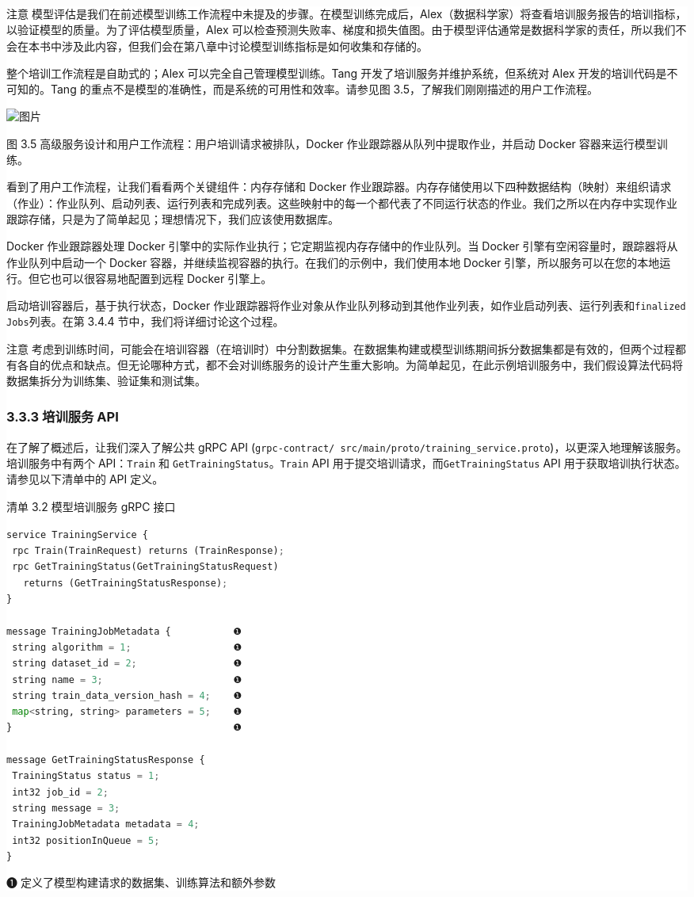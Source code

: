 注意 模型评估是我们在前述模型训练工作流程中未提及的步骤。在模型训练完成后，Alex（数据科学家）将查看培训服务报告的培训指标，以验证模型的质量。为了评估模型质量，Alex 可以检查预测失败率、梯度和损失值图。由于模型评估通常是数据科学家的责任，所以我们不会在本书中涉及此内容，但我们会在第八章中讨论模型训练指标是如何收集和存储的。

整个培训工作流程是自助式的；Alex 可以完全自己管理模型训练。Tang 开发了培训服务并维护系统，但系统对 Alex 开发的培训代码是不可知的。Tang 的重点不是模型的准确性，而是系统的可用性和效率。请参见图 3.5，了解我们刚刚描述的用户工作流程。

![图片](img/03-05.png)

图 3.5 高级服务设计和用户工作流程：用户培训请求被排队，Docker 作业跟踪器从队列中提取作业，并启动 Docker 容器来运行模型训练。

看到了用户工作流程，让我们看看两个关键组件：内存存储和 Docker 作业跟踪器。内存存储使用以下四种数据结构（映射）来组织请求（作业）：作业队列、启动列表、运行列表和完成列表。这些映射中的每一个都代表了不同运行状态的作业。我们之所以在内存中实现作业跟踪存储，只是为了简单起见；理想情况下，我们应该使用数据库。

Docker 作业跟踪器处理 Docker 引擎中的实际作业执行；它定期监视内存存储中的作业队列。当 Docker 引擎有空闲容量时，跟踪器将从作业队列中启动一个 Docker 容器，并继续监视容器的执行。在我们的示例中，我们使用本地 Docker 引擎，所以服务可以在您的本地运行。但它也可以很容易地配置到远程 Docker 引擎上。

启动培训容器后，基于执行状态，Docker 作业跟踪器将作业对象从作业队列移动到其他作业列表，如作业启动列表、运行列表和`finalizedJobs`列表。在第 3.4.4 节中，我们将详细讨论这个过程。

注意 考虑到训练时间，可能会在培训容器（在培训时）中分割数据集。在数据集构建或模型训练期间拆分数据集都是有效的，但两个过程都有各自的优点和缺点。但无论哪种方式，都不会对训练服务的设计产生重大影响。为简单起见，在此示例培训服务中，我们假设算法代码将数据集拆分为训练集、验证集和测试集。

### 3.3.3 培训服务 API

在了解了概述后，让我们深入了解公共 gRPC API (`grpc-contract/ src/main/proto/training_service.proto`)，以更深入地理解该服务。培训服务中有两个 API：`Train` 和 `GetTrainingStatus`。`Train` API 用于提交培训请求，而`GetTrainingStatus` API 用于获取培训执行状态。请参见以下清单中的 API 定义。

清单 3.2 模型培训服务 gRPC 接口

```py
service TrainingService {
 rpc Train(TrainRequest) returns (TrainResponse);
 rpc GetTrainingStatus(GetTrainingStatusRequest) 
   returns (GetTrainingStatusResponse);
}

message TrainingJobMetadata {           ❶
 string algorithm = 1;                  ❶
 string dataset_id = 2;                 ❶
 string name = 3;                       ❶
 string train_data_version_hash = 4;    ❶
 map<string, string> parameters = 5;    ❶
}                                       ❶

message GetTrainingStatusResponse {
 TrainingStatus status = 1;
 int32 job_id = 2;
 string message = 3;
 TrainingJobMetadata metadata = 4;
 int32 positionInQueue = 5;
}
```

❶ 定义了模型构建请求的数据集、训练算法和额外参数 
